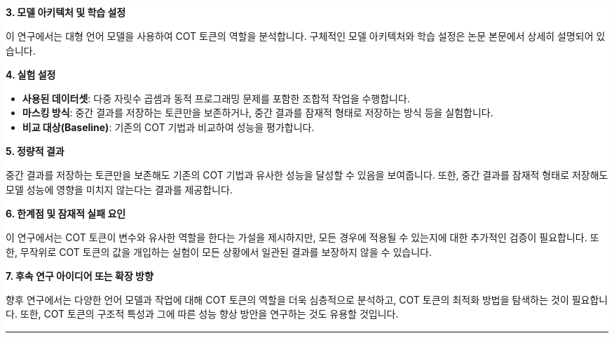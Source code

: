 **3. 모델 아키텍처 및 학습 설정**

이 연구에서는 대형 언어 모델을 사용하여 COT 토큰의 역할을 분석합니다. 구체적인 모델 아키텍처와 학습 설정은 논문 본문에서 상세히 설명되어 있습니다.

**4. 실험 설정**

- **사용된 데이터셋**: 다중 자릿수 곱셈과 동적 프로그래밍 문제를 포함한 조합적 작업을 수행합니다.
- **마스킹 방식**: 중간 결과를 저장하는 토큰만을 보존하거나, 중간 결과를 잠재적 형태로 저장하는 방식 등을 실험합니다.
- **비교 대상(Baseline)**: 기존의 COT 기법과 비교하여 성능을 평가합니다.

**5. 정량적 결과**

중간 결과를 저장하는 토큰만을 보존해도 기존의 COT 기법과 유사한 성능을 달성할 수 있음을 보여줍니다. 또한, 중간 결과를 잠재적 형태로 저장해도 모델 성능에 영향을 미치지 않는다는 결과를 제공합니다.

**6. 한계점 및 잠재적 실패 요인**

이 연구에서는 COT 토큰이 변수와 유사한 역할을 한다는 가설을 제시하지만, 모든 경우에 적용될 수 있는지에 대한 추가적인 검증이 필요합니다. 또한, 무작위로 COT 토큰의 값을 개입하는 실험이 모든 상황에서 일관된 결과를 보장하지 않을 수 있습니다.

**7. 후속 연구 아이디어 또는 확장 방향**

향후 연구에서는 다양한 언어 모델과 작업에 대해 COT 토큰의 역할을 더욱 심층적으로 분석하고, COT 토큰의 최적화 방법을 탐색하는 것이 필요합니다. 또한, COT 토큰의 구조적 특성과 그에 따른 성능 향상 방안을 연구하는 것도 유용할 것입니다. 

---


